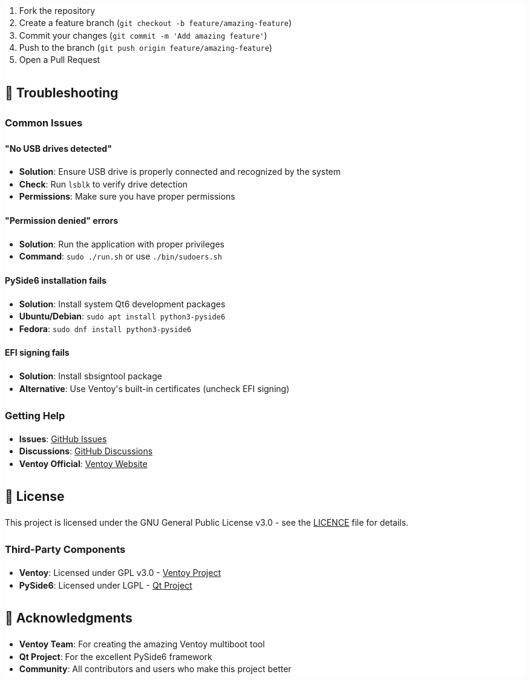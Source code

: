 1. Fork the repository
2. Create a feature branch (`git checkout -b feature/amazing-feature`)
3. Commit your changes (`git commit -m 'Add amazing feature'`)
4. Push to the branch (`git push origin feature/amazing-feature`)
5. Open a Pull Request

## 🐛 Troubleshooting

### Common Issues

#### "No USB drives detected"

- **Solution**: Ensure USB drive is properly connected and recognized by the system
- **Check**: Run `lsblk` to verify drive detection
- **Permissions**: Make sure you have proper permissions

#### "Permission denied" errors

- **Solution**: Run the application with proper privileges
- **Command**: `sudo ./run.sh` or use `./bin/sudoers.sh`

#### PySide6 installation fails

- **Solution**: Install system Qt6 development packages
- **Ubuntu/Debian**: `sudo apt install python3-pyside6`
- **Fedora**: `sudo dnf install python3-pyside6`

#### EFI signing fails

- **Solution**: Install sbsigntool package
- **Alternative**: Use Ventoy's built-in certificates (uncheck EFI signing)

### Getting Help

- **Issues**: [GitHub Issues](https://github.com/yourusername/Ventoy-X/issues)
- **Discussions**: [GitHub Discussions](https://github.com/yourusername/Ventoy-X/discussions)
- **Ventoy Official**: [Ventoy Website](https://www.ventoy.net/)

## 📄 License

This project is licensed under the GNU General Public License v3.0 - see the [LICENCE](./LICENCE) file for details.

### Third-Party Components

- **Ventoy**: Licensed under GPL v3.0 - [Ventoy Project](https://www.ventoy.net/)
- **PySide6**: Licensed under LGPL - [Qt Project](https://www.qt.io/)

## 🙏 Acknowledgments

- **Ventoy Team**: For creating the amazing Ventoy multiboot tool
- **Qt Project**: For the excellent PySide6 framework
- **Community**: All contributors and users who make this project better
